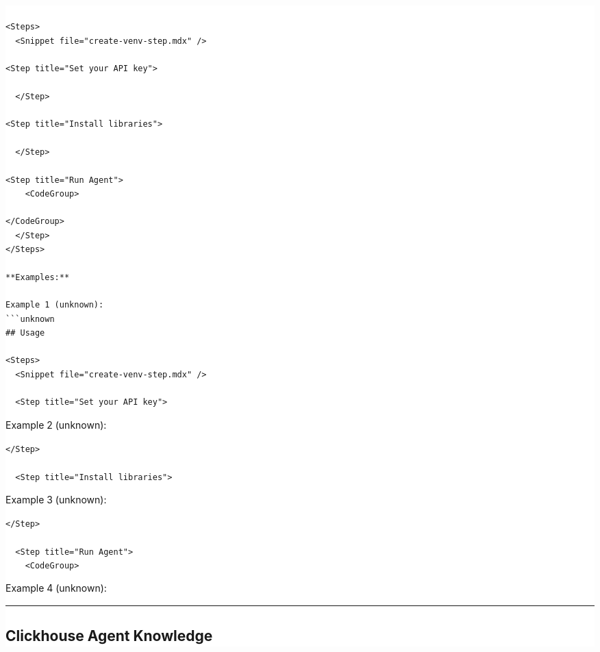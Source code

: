 ```

<Steps>
  <Snippet file="create-venv-step.mdx" />

<Step title="Set your API key">
    
  </Step>

<Step title="Install libraries">
    
  </Step>

<Step title="Run Agent">
    <CodeGroup>

</CodeGroup>
  </Step>
</Steps>

**Examples:**

Example 1 (unknown):
```unknown
## Usage

<Steps>
  <Snippet file="create-venv-step.mdx" />

  <Step title="Set your API key">
```

Example 2 (unknown):
```unknown
</Step>

  <Step title="Install libraries">
```

Example 3 (unknown):
```unknown
</Step>

  <Step title="Run Agent">
    <CodeGroup>
```

Example 4 (unknown):
```unknown

```

---

## Clickhouse Agent Knowledge
